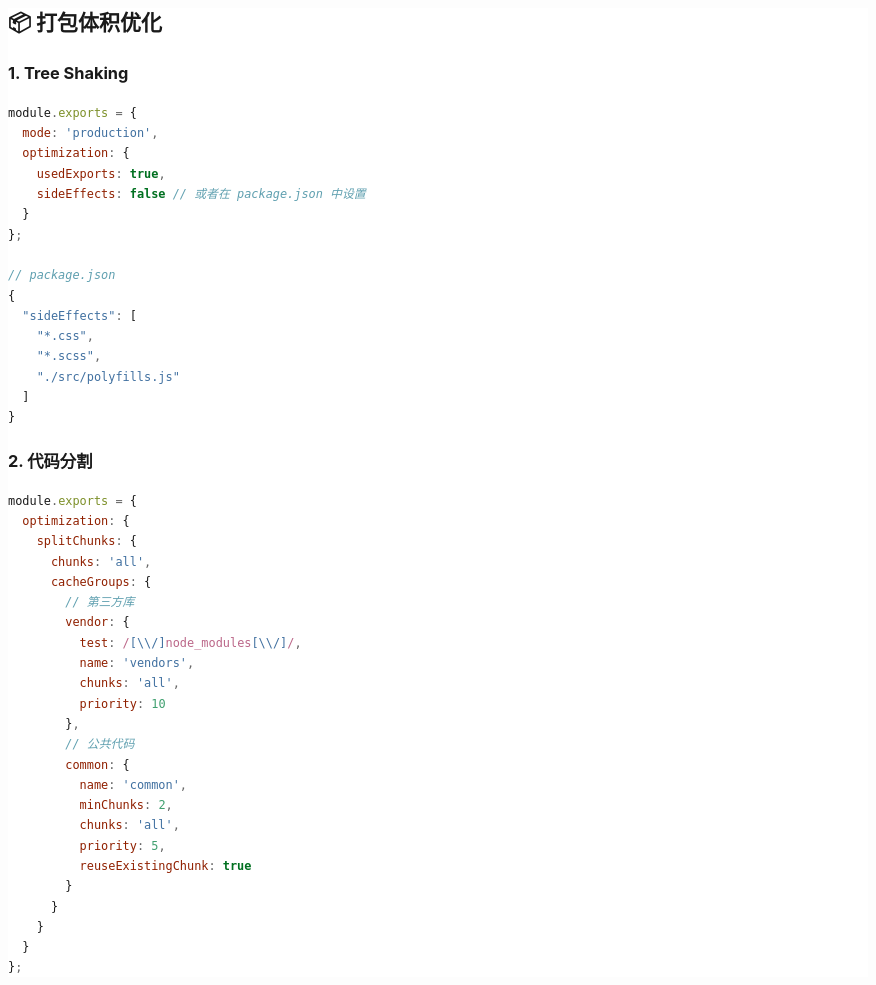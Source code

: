 ## 📦 打包体积优化

### 1. Tree Shaking

```javascript
module.exports = {
  mode: 'production',
  optimization: {
    usedExports: true,
    sideEffects: false // 或者在 package.json 中设置
  }
};

// package.json
{
  "sideEffects": [
    "*.css",
    "*.scss",
    "./src/polyfills.js"
  ]
}
```

### 2. 代码分割

```javascript
module.exports = {
  optimization: {
    splitChunks: {
      chunks: 'all',
      cacheGroups: {
        // 第三方库
        vendor: {
          test: /[\\/]node_modules[\\/]/,
          name: 'vendors',
          chunks: 'all',
          priority: 10
        },
        // 公共代码
        common: {
          name: 'common',
          minChunks: 2,
          chunks: 'all',
          priority: 5,
          reuseExistingChunk: true
        }
      }
    }
  }
};
```
